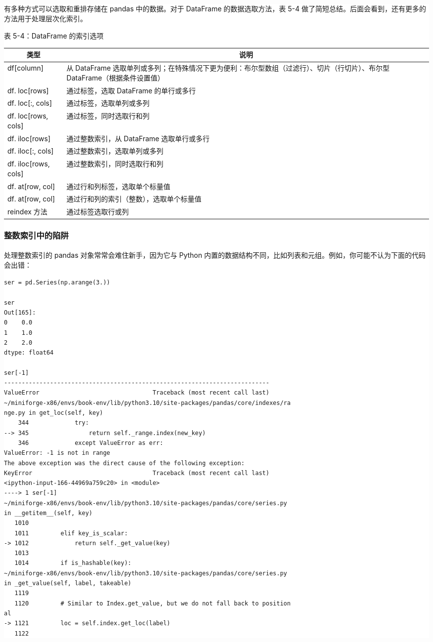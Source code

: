 有多种方式可以选取和重排存储在 pandas 中的数据。对于 DataFrame 的数据选取方法，表 5-4 做了简短总结。后面会看到，还有更多的方法用于处理层次化索引。

表 5-4：DataFrame 的索引选项

| 类型                    | 说明                                                                       |
| --------------------- | ------------------------------------------------------------------------ |
| df\[column]           | 从 DataFrame 选取单列或多列；在特殊情况下更为便利：布尔型数组（过滤行）、切片（行切片）、布尔型 DataFrame（根据条件设置值） |
| df. loc\[rows]        | 通过标签，选取 DataFrame 的单行或多行                                                 |
| df. loc\[:, cols]     | 通过标签，选取单列或多列                                                             |
| df. loc\[rows, cols]  | 通过标签，同时选取行和列                                                             |
| df. iloc\[rows]       | 通过整数索引，从 DataFrame 选取单行或多行                                               |
| df. iloc\[:, cols]    | 通过整数索引，选取单列或多列                                                           |
| df. iloc\[rows, cols] | 通过整数索引，同时选取行和列                                                           |
| df. at\[row, col]     | 通过行和列标签，选取单个标量值                                                          |
| df. at\[row, col]     | 通过行和列的索引（整数），选取单个标量值                                                     |
| reindex 方法            | 通过标签选取行或列                                                                |

### 整数索引中的陷阱

处理整数索引的 pandas 对象常常会难住新手，因为它与 Python 内置的数据结构不同，比如列表和元组。例如，你可能不认为下面的代码会出错：

```
ser = pd.Series(np.arange(3.))

ser
Out[165]: 
0    0.0
1    1.0
2    2.0
dtype: float64

ser[-1]
---------------------------------------------------------------------------
ValueError                                Traceback (most recent call last)
~/miniforge-x86/envs/book-env/lib/python3.10/site-packages/pandas/core/indexes/ra
nge.py in get_loc(self, key)
    344             try:
--> 345                 return self._range.index(new_key)
    346             except ValueError as err:
ValueError: -1 is not in range
The above exception was the direct cause of the following exception:
KeyError                                  Traceback (most recent call last)
<ipython-input-166-44969a759c20> in <module>
----> 1 ser[-1]
~/miniforge-x86/envs/book-env/lib/python3.10/site-packages/pandas/core/series.py 
in __getitem__(self, key)
   1010 
   1011         elif key_is_scalar:
-> 1012             return self._get_value(key)
   1013 
   1014         if is_hashable(key):
~/miniforge-x86/envs/book-env/lib/python3.10/site-packages/pandas/core/series.py 
in _get_value(self, label, takeable)
   1119 
   1120         # Similar to Index.get_value, but we do not fall back to position
al
-> 1121         loc = self.index.get_loc(label)
   1122 
```
